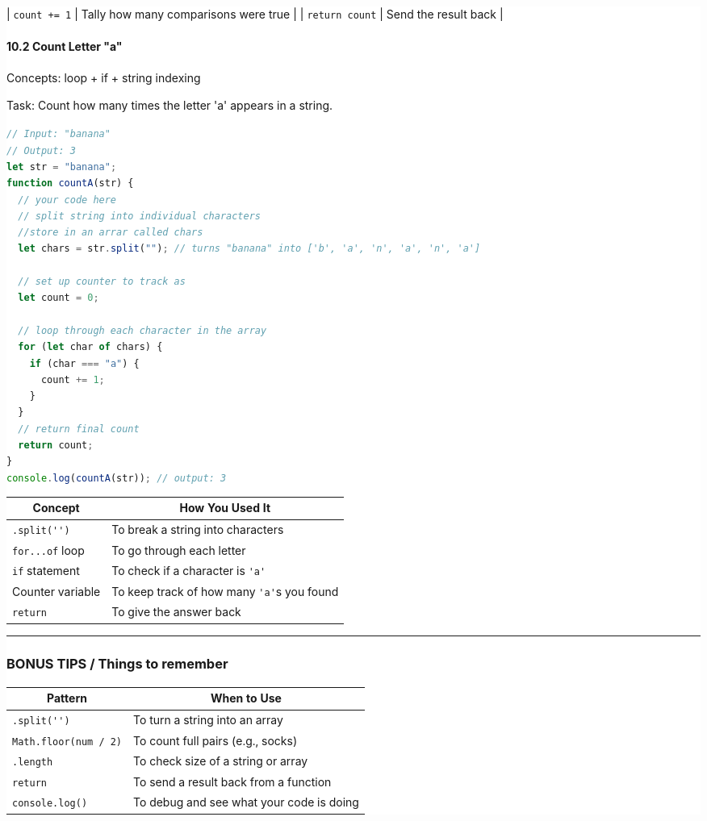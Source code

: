 | `count += 1`               | Tally how many comparisons were true |
| `return count`             | Send the result back                 |

#### 10.2 Count Letter "a"
Concepts: loop + if + string indexing

Task:
Count how many times the letter 'a' appears in a string.
``` js
// Input: "banana"
// Output: 3
let str = "banana";
function countA(str) {
  // your code here
  // split string into individual characters
  //store in an arrar called chars
  let chars = str.split(""); // turns "banana" into ['b', 'a', 'n', 'a', 'n', 'a']

  // set up counter to track as
  let count = 0;

  // loop through each character in the array
  for (let char of chars) {
    if (char === "a") {
      count += 1;
    }
  }
  // return final count
  return count;
}
console.log(countA(str)); // output: 3
```
| Concept          | How You Used It                            |
| ---------------- | ------------------------------------------ |
| `.split('')`     | To break a string into characters          |
| `for...of` loop  | To go through each letter                  |
| `if` statement   | To check if a character is `'a'`           |
| Counter variable | To keep track of how many `'a'`s you found |
| `return`         | To give the answer back                    |

---


### BONUS TIPS / Things to remember
| Pattern               | When to Use                              |
| --------------------- | ---------------------------------------- |
| `.split('')`          | To turn a string into an array           |
| `Math.floor(num / 2)` | To count full pairs (e.g., socks)        |
| `.length`             | To check size of a string or array       |
| `return`              | To send a result back from a function    |
| `console.log()`       | To debug and see what your code is doing |
